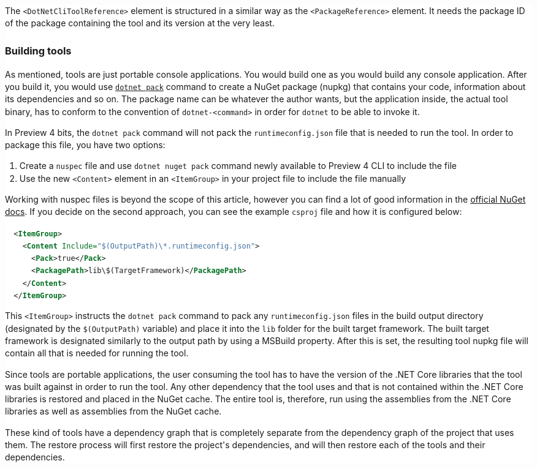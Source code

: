 The `<DotNetCliToolReference>` element is structured in a similar way as the `<PackageReference>` element. It needs the package ID of the package containing the tool and its version at the very least. 

### Building tools
As mentioned, tools are just portable console applications. You would build one as you would build any console application. 
After you build it, you would use [`dotnet pack`](dotnet-pack.md) command to create a NuGet package (nupkg) that contains 
your code, information about its dependencies and so on. The package name can be whatever the author wants, but the 
application inside, the actual tool binary, has to conform to the convention of `dotnet-<command>` in order for `dotnet` 
to be able to invoke it. 

In Preview 4 bits, the `dotnet pack` command will not pack the `runtimeconfig.json` file that is needed to run the tool. In order to package this file, you have two options:

1. Create a `nuspec` file and use `dotnet nuget pack` command newly available to Preview 4 CLI to include the file
2. Use the new `<Content>` element in an `<ItemGroup>` in your project file to include the file manually

Working with nuspec files is beyond the scope of this article, however you can find a lot of good information in the [official NuGet docs](https://docs.microsoft.com/nuget/create-packages/creating-a-package#the-role-and-structure-of-the-nuspec-file). If you decide on the second approach, you can see the example `csproj` file and how it is configured below:

```xml
  <ItemGroup>
    <Content Include="$(OutputPath)\*.runtimeconfig.json">
      <Pack>true</Pack>
      <PackagePath>lib\$(TargetFramework)</PackagePath>
    </Content>
  </ItemGroup>
```

This `<ItemGroup>` instructs the `dotnet pack` command to pack any `runtimeconfig.json` files in the build output directory (designated by the `$(OutputPath)` variable) and place it into the `lib` folder for the built target framework. The built target framework is designated similarly to the output path by using a MSBuild property. After this is set, the resulting tool nupkg file will contain all that is needed for running the tool.

Since tools are portable applications, the user consuming the tool has to have the version of the .NET Core libraries 
that the tool was built against in order to run the tool. Any other dependency that the tool uses and that is not 
contained within the .NET Core libraries is restored and placed in the NuGet cache. The entire tool is, therefore, run 
using the assemblies from the .NET Core libraries as well as assemblies from the NuGet cache. 

These kind of tools have a dependency graph that is completely separate from the dependency graph of the project that 
uses them. The restore process will first restore the project's dependencies, and will then restore each of the tools and 
their dependencies. 
